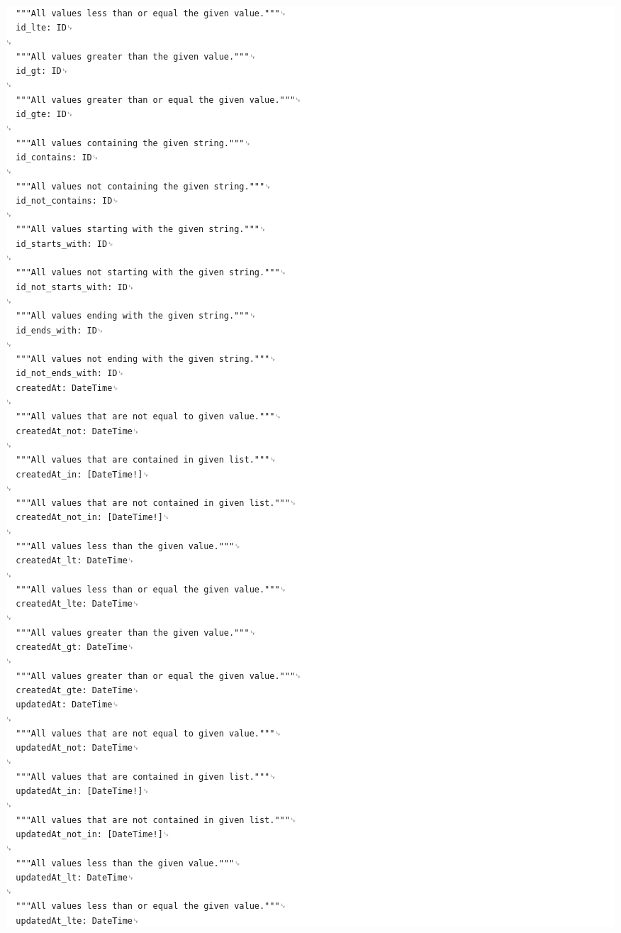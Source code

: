       """All values less than or equal the given value."""␊
      id_lte: ID␊
    ␊
      """All values greater than the given value."""␊
      id_gt: ID␊
    ␊
      """All values greater than or equal the given value."""␊
      id_gte: ID␊
    ␊
      """All values containing the given string."""␊
      id_contains: ID␊
    ␊
      """All values not containing the given string."""␊
      id_not_contains: ID␊
    ␊
      """All values starting with the given string."""␊
      id_starts_with: ID␊
    ␊
      """All values not starting with the given string."""␊
      id_not_starts_with: ID␊
    ␊
      """All values ending with the given string."""␊
      id_ends_with: ID␊
    ␊
      """All values not ending with the given string."""␊
      id_not_ends_with: ID␊
      createdAt: DateTime␊
    ␊
      """All values that are not equal to given value."""␊
      createdAt_not: DateTime␊
    ␊
      """All values that are contained in given list."""␊
      createdAt_in: [DateTime!]␊
    ␊
      """All values that are not contained in given list."""␊
      createdAt_not_in: [DateTime!]␊
    ␊
      """All values less than the given value."""␊
      createdAt_lt: DateTime␊
    ␊
      """All values less than or equal the given value."""␊
      createdAt_lte: DateTime␊
    ␊
      """All values greater than the given value."""␊
      createdAt_gt: DateTime␊
    ␊
      """All values greater than or equal the given value."""␊
      createdAt_gte: DateTime␊
      updatedAt: DateTime␊
    ␊
      """All values that are not equal to given value."""␊
      updatedAt_not: DateTime␊
    ␊
      """All values that are contained in given list."""␊
      updatedAt_in: [DateTime!]␊
    ␊
      """All values that are not contained in given list."""␊
      updatedAt_not_in: [DateTime!]␊
    ␊
      """All values less than the given value."""␊
      updatedAt_lt: DateTime␊
    ␊
      """All values less than or equal the given value."""␊
      updatedAt_lte: DateTime␊